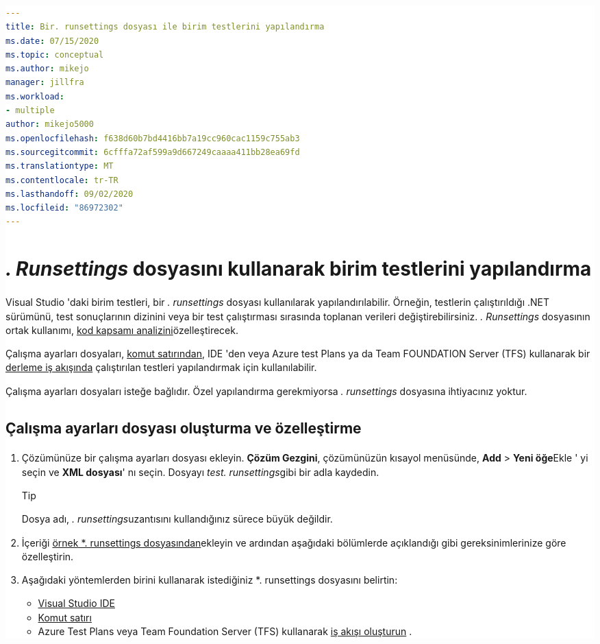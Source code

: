 ```yaml
---
title: Bir. runsettings dosyası ile birim testlerini yapılandırma
ms.date: 07/15/2020
ms.topic: conceptual
ms.author: mikejo
manager: jillfra
ms.workload:
- multiple
author: mikejo5000
ms.openlocfilehash: f638d60b7bd4416bb7a19cc960cac1159c755ab3
ms.sourcegitcommit: 6cfffa72af599a9d667249caaaa411bb28ea69fd
ms.translationtype: MT
ms.contentlocale: tr-TR
ms.lasthandoff: 09/02/2020
ms.locfileid: "86972302"
---
```

# <a name="configure-unit-tests-by-using-a-runsettings-file"></a>*. Runsettings* dosyasını kullanarak birim testlerini yapılandırma

Visual Studio 'daki birim testleri, bir *. runsettings* dosyası kullanılarak yapılandırılabilir. Örneğin, testlerin çalıştırıldığı .NET sürümünü, test sonuçlarının dizinini veya bir test çalıştırması sırasında toplanan verileri değiştirebilirsiniz. *. Runsettings* dosyasının ortak kullanımı, [kod kapsamı analizini](../test/customizing-code-coverage-analysis.md)özelleştirecek.

Çalışma ayarları dosyaları, [komut satırından](vstest-console-options.md), IDE 'den veya Azure test Plans ya da Team FOUNDATION Server (TFS) kullanarak bir [derleme iş akışında](/azure/devops/pipelines/test/getting-started-with-continuous-testing?view=vsts) çalıştırılan testleri yapılandırmak için kullanılabilir.

Çalışma ayarları dosyaları isteğe bağlıdır. Özel yapılandırma gerekmiyorsa *. runsettings* dosyasına ihtiyacınız yoktur.

## <a name="create-a-run-settings-file-and-customize-it"></a>Çalışma ayarları dosyası oluşturma ve özelleştirme

1. Çözümünüze bir çalışma ayarları dosyası ekleyin. **Çözüm Gezgini**, çözümünüzün kısayol menüsünde, **Add**  >  **Yeni öğe**Ekle ' yi seçin ve **XML dosyası**' nı seçin. Dosyayı *test. runsettings*gibi bir adla kaydedin.

   > [!TIP]
   > Dosya adı, *. runsettings*uzantısını kullandığınız sürece büyük değildir.

2. İçeriği [örnek *. runsettings dosyasından](#example-runsettings-file)ekleyin ve ardından aşağıdaki bölümlerde açıklandığı gibi gereksinimlerinize göre özelleştirin.

3. Aşağıdaki yöntemlerden birini kullanarak istediğiniz *. runsettings dosyasını belirtin:

   - [Visual Studio IDE](#specify-a-run-settings-file-in-the-ide)
   - [Komut satırı](#specify-a-run-settings-file-from-the-command-line)
   - Azure Test Plans veya Team Foundation Server (TFS) kullanarak [iş akışı oluşturun](/azure/devops/pipelines/test/getting-started-with-continuous-testing?view=vsts) .
